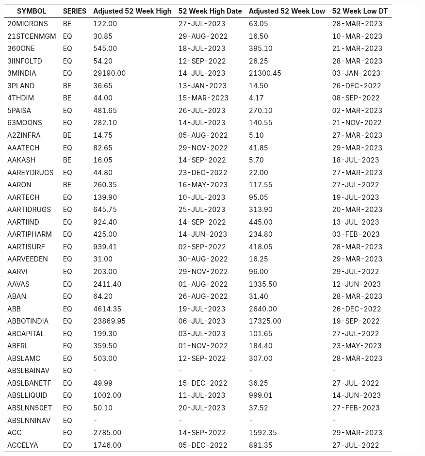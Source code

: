 


| SYMBOL | SERIES | Adjusted 52 Week High | 52 Week High Date | Adjusted 52 Week Low | 52 Week Low DT |
| ----- | ----- | ----- | ----- | ----- | ----- |
| 20MICRONS | BE | 122.00 | 27-JUL-2023 | 63.05 | 28-MAR-2023 |
| 21STCENMGM | EQ | 30.85 | 29-AUG-2022 | 16.50 | 10-MAR-2023 |
| 360ONE | EQ | 545.00 | 18-JUL-2023 | 395.10 | 21-MAR-2023 |
| 3IINFOLTD | EQ | 54.20 | 12-SEP-2022 | 26.25 | 28-MAR-2023 |
| 3MINDIA | EQ | 29190.00 | 14-JUL-2023 | 21300.45 | 03-JAN-2023 |
| 3PLAND | BE | 36.65 | 13-JAN-2023 | 14.50 | 26-DEC-2022 |
| 4THDIM | BE | 44.00 | 15-MAR-2023 | 4.17 | 08-SEP-2022 |
| 5PAISA | EQ | 481.65 | 26-JUL-2023 | 270.10 | 02-MAR-2023 |
| 63MOONS | EQ | 282.10 | 14-JUL-2023 | 140.55 | 21-NOV-2022 |
| A2ZINFRA | BE | 14.75 | 05-AUG-2022 | 5.10 | 27-MAR-2023 |
| AAATECH | EQ | 82.65 | 29-NOV-2022 | 41.85 | 29-MAR-2023 |
| AAKASH | BE | 16.05 | 14-SEP-2022 | 5.70 | 18-JUL-2023 |
| AAREYDRUGS | EQ | 44.80 | 23-DEC-2022 | 22.00 | 27-MAR-2023 |
| AARON | BE | 260.35 | 16-MAY-2023 | 117.55 | 27-JUL-2022 |
| AARTECH | EQ | 139.90 | 10-JUL-2023 | 95.05 | 19-JUL-2023 |
| AARTIDRUGS | EQ | 645.75 | 25-JUL-2023 | 313.90 | 20-MAR-2023 |
| AARTIIND | EQ | 924.40 | 14-SEP-2022 | 445.00 | 13-JUL-2023 |
| AARTIPHARM | EQ | 425.00 | 14-JUN-2023 | 234.80 | 03-FEB-2023 |
| AARTISURF | EQ | 939.41 | 02-SEP-2022 | 418.05 | 28-MAR-2023 |
| AARVEEDEN | EQ | 31.00 | 30-AUG-2022 | 16.25 | 29-MAR-2023 |
| AARVI | EQ | 203.00 | 29-NOV-2022 | 96.00 | 29-JUL-2022 |
| AAVAS | EQ | 2411.40 | 01-AUG-2022 | 1335.50 | 12-JUN-2023 |
| ABAN | EQ | 64.20 | 26-AUG-2022 | 31.40 | 28-MAR-2023 |
| ABB | EQ | 4614.35 | 19-JUL-2023 | 2640.00 | 26-DEC-2022 |
| ABBOTINDIA | EQ | 23869.95 | 06-JUL-2023 | 17325.00 | 19-SEP-2022 |
| ABCAPITAL | EQ | 199.30 | 03-JUL-2023 | 101.65 | 27-JUL-2022 |
| ABFRL | EQ | 359.50 | 01-NOV-2022 | 184.40 | 23-MAY-2023 |
| ABSLAMC | EQ | 503.00 | 12-SEP-2022 | 307.00 | 28-MAR-2023 |
| ABSLBAINAV | EQ | - | - | - | - |
| ABSLBANETF | EQ | 49.99 | 15-DEC-2022 | 36.25 | 27-JUL-2022 |
| ABSLLIQUID | EQ | 1002.00 | 11-JUL-2023 | 999.01 | 14-JUN-2023 |
| ABSLNN50ET | EQ | 50.10 | 20-JUL-2023 | 37.52 | 27-FEB-2023 |
| ABSLNNINAV | EQ | - | - | - | - |
| ACC | EQ | 2785.00 | 14-SEP-2022 | 1592.35 | 29-MAR-2023 |
| ACCELYA | EQ | 1746.00 | 05-DEC-2022 | 891.35 | 27-JUL-2022 |